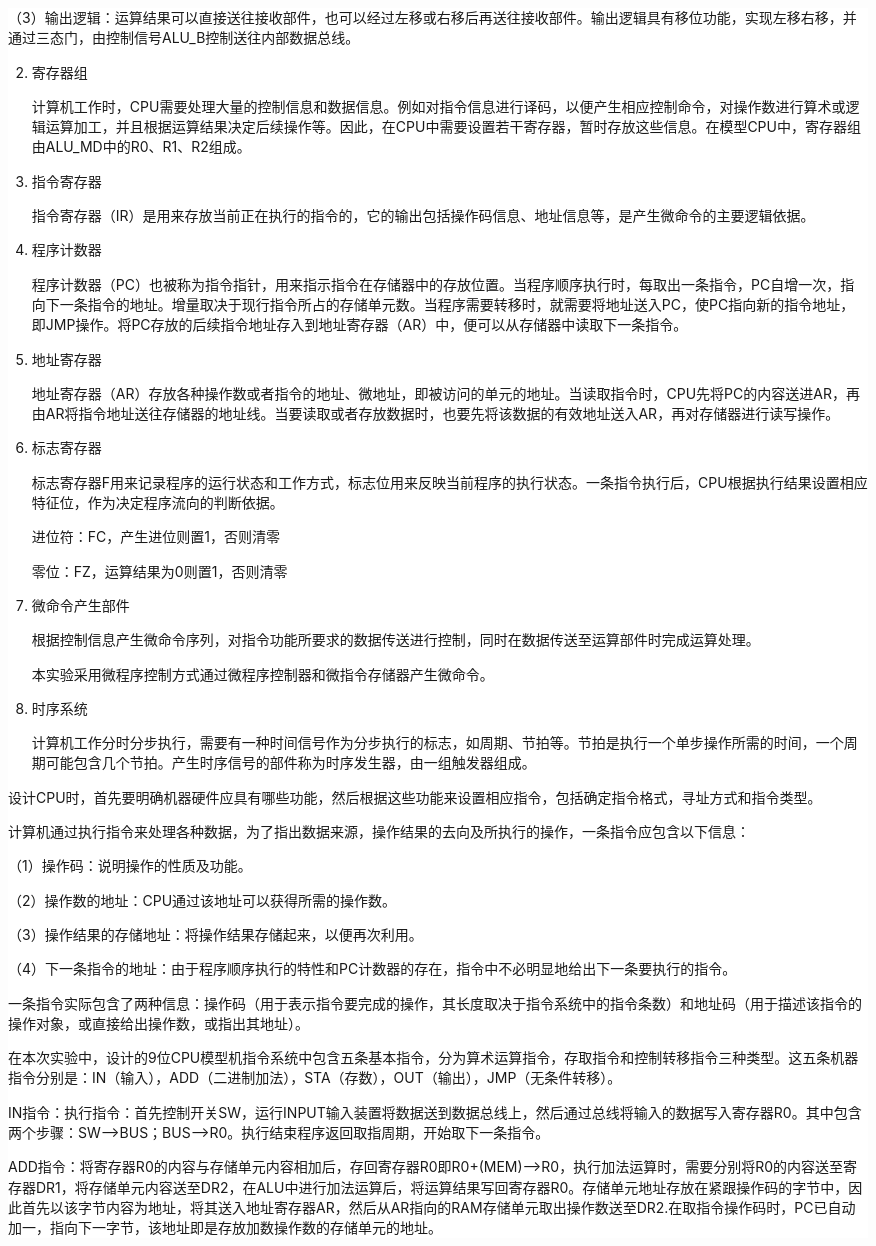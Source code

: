    （3）输出逻辑：运算结果可以直接送往接收部件，也可以经过左移或右移后再送往接收部件。输出逻辑具有移位功能，实现左移右移，并通过三态门，由控制信号ALU_B控制送往内部数据总线。

2. 寄存器组

   计算机工作时，CPU需要处理大量的控制信息和数据信息。例如对指令信息进行译码，以便产生相应控制命令，对操作数进行算术或逻辑运算加工，并且根据运算结果决定后续操作等。因此，在CPU中需要设置若干寄存器，暂时存放这些信息。在模型CPU中，寄存器组由ALU_MD中的R0、R1、R2组成。

3. 指令寄存器

   指令寄存器（IR）是用来存放当前正在执行的指令的，它的输出包括操作码信息、地址信息等，是产生微命令的主要逻辑依据。

4. 程序计数器

   程序计数器（PC）也被称为指令指针，用来指示指令在存储器中的存放位置。当程序顺序执行时，每取出一条指令，PC自增一次，指向下一条指令的地址。增量取决于现行指令所占的存储单元数。当程序需要转移时，就需要将地址送入PC，使PC指向新的指令地址，即JMP操作。将PC存放的后续指令地址存入到地址寄存器（AR）中，便可以从存储器中读取下一条指令。

5. 地址寄存器

   地址寄存器（AR）存放各种操作数或者指令的地址、微地址，即被访问的单元的地址。当读取指令时，CPU先将PC的内容送进AR，再由AR将指令地址送往存储器的地址线。当要读取或者存放数据时，也要先将该数据的有效地址送入AR，再对存储器进行读写操作。

6. 标志寄存器

   标志寄存器F用来记录程序的运行状态和工作方式，标志位用来反映当前程序的执行状态。一条指令执行后，CPU根据执行结果设置相应特征位，作为决定程序流向的判断依据。

   进位符：FC，产生进位则置1，否则清零

   零位：FZ，运算结果为0则置1，否则清零

7. 微命令产生部件

   根据控制信息产生微命令序列，对指令功能所要求的数据传送进行控制，同时在数据传送至运算部件时完成运算处理。

   本实验采用微程序控制方式通过微程序控制器和微指令存储器产生微命令。

8. 时序系统

   计算机工作分时分步执行，需要有一种时间信号作为分步执行的标志，如周期、节拍等。节拍是执行一个单步操作所需的时间，一个周期可能包含几个节拍。产生时序信号的部件称为时序发生器，由一组触发器组成。



设计CPU时，首先要明确机器硬件应具有哪些功能，然后根据这些功能来设置相应指令，包括确定指令格式，寻址方式和指令类型。

计算机通过执行指令来处理各种数据，为了指出数据来源，操作结果的去向及所执行的操作，一条指令应包含以下信息：

（1）操作码：说明操作的性质及功能。

（2）操作数的地址：CPU通过该地址可以获得所需的操作数。

（3）操作结果的存储地址：将操作结果存储起来，以便再次利用。

（4）下一条指令的地址：由于程序顺序执行的特性和PC计数器的存在，指令中不必明显地给出下一条要执行的指令。

一条指令实际包含了两种信息：操作码（用于表示指令要完成的操作，其长度取决于指令系统中的指令条数）和地址码（用于描述该指令的操作对象，或直接给出操作数，或指出其地址）。

在本次实验中，设计的9位CPU模型机指令系统中包含五条基本指令，分为算术运算指令，存取指令和控制转移指令三种类型。这五条机器指令分别是：IN（输入），ADD（二进制加法），STA（存数），OUT（输出），JMP（无条件转移）。

IN指令：执行指令：首先控制开关SW，运行INPUT输入装置将数据送到数据总线上，然后通过总线将输入的数据写入寄存器R0。其中包含两个步骤：SW—>BUS；BUS—>R0。执行结束程序返回取指周期，开始取下一条指令。

ADD指令：将寄存器R0的内容与存储单元内容相加后，存回寄存器R0即R0+(MEM)—>R0，执行加法运算时，需要分别将R0的内容送至寄存器DR1，将存储单元内容送至DR2，在ALU中进行加法运算后，将运算结果写回寄存器R0。存储单元地址存放在紧跟操作码的字节中，因此首先以该字节内容为地址，将其送入地址寄存器AR，然后从AR指向的RAM存储单元取出操作数送至DR2.在取指令操作码时，PC已自动加一，指向下一字节，该地址即是存放加数操作数的存储单元的地址。
